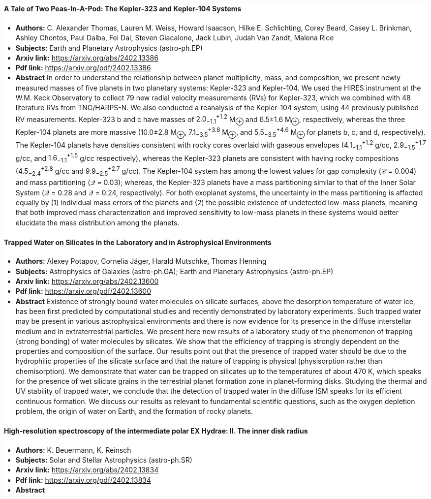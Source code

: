 #### A Tale of Two Peas-In-A-Pod: The Kepler-323 and Kepler-104 Systems
 - **Authors:** C. Alexander Thomas, Lauren M. Weiss, Howard Isaacson, Hilke E. Schlichting, Corey Beard, Casey L. Brinkman, Ashley Chontos, Paul Dalba, Fei Dai, Steven Giacalone, Jack Lubin, Judah Van Zandt, Malena Rice
 - **Subjects:** Earth and Planetary Astrophysics (astro-ph.EP)
 - **Arxiv link:** https://arxiv.org/abs/2402.13386
 - **Pdf link:** https://arxiv.org/pdf/2402.13386
 - **Abstract**
 In order to understand the relationship between planet multiplicity, mass, and composition, we present newly measured masses of five planets in two planetary systems: Kepler-323 and Kepler-104. We used the HIRES instrument at the W.M. Keck Observatory to collect 79 new radial velocity measurements (RVs) for Kepler-323, which we combined with 48 literature RVs from TNG/HARPS-N. We also conducted a reanalysis of the Kepler-104 system, using 44 previously published RV measurements. Kepler-323 b and c have masses of $2.0^{+1.2}_{-1.1}$ M$_\oplus$ and 6.5$\pm1.6$ M$_\oplus$, respectively, whereas the three Kepler-104 planets are more massive (10.0$\pm2.8$ M$_\oplus$, $7.1^{+3.8}_{-3.5}$ M$_\oplus$, and $5.5^{+4.6}_{-3.5}$ M$_\oplus$ for planets b, c, and d, respectively). The Kepler-104 planets have densities consistent with rocky cores overlaid with gaseous envelopes ($4.1^{+1.2}_{-1.1}$ g/cc, $2.9^{+1.7}_{-1.5}$ g/cc, and $1.6^{+1.5}_{-1.1}$ g/cc respectively), whereas the Kepler-323 planets are consistent with having rocky compositions ($4.5^{+2.8}_{-2.4}$ g/cc and $9.9^{+2.7}_{-2.5}$ g/cc). The Kepler-104 system has among the lowest values for gap complexity ($\mathcal{C}$ = 0.004) and mass partitioning ($\mathcal{Q}$ = 0.03); whereas, the Kepler-323 planets have a mass partitioning similar to that of the Inner Solar System ($\mathcal{Q}$ = 0.28 and $\mathcal{Q}$ = 0.24, respectively). For both exoplanet systems, the uncertainty in the mass partitioning is affected equally by (1) individual mass errors of the planets and (2) the possible existence of undetected low-mass planets, meaning that both improved mass characterization and improved sensitivity to low-mass planets in these systems would better elucidate the mass distribution among the planets.
#### Trapped Water on Silicates in the Laboratory and in Astrophysical  Environments
 - **Authors:** Alexey Potapov, Cornelia Jäger, Harald Mutschke, Thomas Henning
 - **Subjects:** Astrophysics of Galaxies (astro-ph.GA); Earth and Planetary Astrophysics (astro-ph.EP)
 - **Arxiv link:** https://arxiv.org/abs/2402.13600
 - **Pdf link:** https://arxiv.org/pdf/2402.13600
 - **Abstract**
 Existence of strongly bound water molecules on silicate surfaces, above the desorption temperature of water ice, has been first predicted by computational studies and recently demonstrated by laboratory experiments. Such trapped water may be present in various astrophysical environments and there is now evidence for its presence in the diffuse interstellar medium and in extraterrestrial particles. We present here new results of a laboratory study of the phenomenon of trapping (strong bonding) of water molecules by silicates. We show that the efficiency of trapping is strongly dependent on the properties and composition of the surface. Our results point out that the presence of trapped water should be due to the hydrophilic properties of the silicate surface and that the nature of trapping is physical (physisorption rather than chemisorption). We demonstrate that water can be trapped on silicates up to the temperatures of about 470 K, which speaks for the presence of wet silicate grains in the terrestrial planet formation zone in planet-forming disks. Studying the thermal and UV stability of trapped water, we conclude that the detection of trapped water in the diffuse ISM speaks for its efficient continuous formation. We discuss our results as relevant to fundamental scientific questions, such as the oxygen depletion problem, the origin of water on Earth, and the formation of rocky planets.
#### High-resolution spectroscopy of the intermediate polar EX Hydrae: II.  The inner disk radius
 - **Authors:** K. Beuermann, K. Reinsch
 - **Subjects:** Solar and Stellar Astrophysics (astro-ph.SR)
 - **Arxiv link:** https://arxiv.org/abs/2402.13834
 - **Pdf link:** https://arxiv.org/pdf/2402.13834
 - **Abstract**